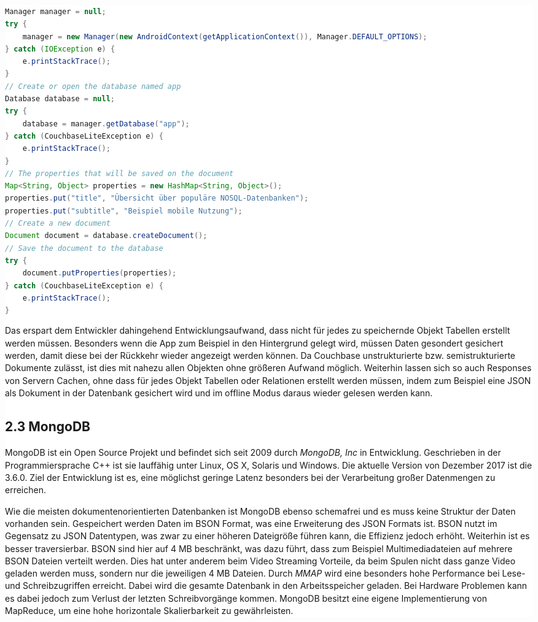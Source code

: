 ```Java
Manager manager = null;
try {
    manager = new Manager(new AndroidContext(getApplicationContext()), Manager.DEFAULT_OPTIONS);
} catch (IOException e) {
    e.printStackTrace();
}
// Create or open the database named app
Database database = null;
try {
    database = manager.getDatabase("app");
} catch (CouchbaseLiteException e) {
    e.printStackTrace();
}
// The properties that will be saved on the document
Map<String, Object> properties = new HashMap<String, Object>();
properties.put("title", "Übersicht über populäre NOSQL-Datenbanken");
properties.put("subtitle", "Beispiel mobile Nutzung");
// Create a new document
Document document = database.createDocument();
// Save the document to the database
try {
    document.putProperties(properties);
} catch (CouchbaseLiteException e) {
    e.printStackTrace();
}
```
Das erspart dem Entwickler dahingehend Entwicklungsaufwand, dass nicht für jedes zu speichernde Objekt Tabellen erstellt werden müssen. Besonders wenn die App zum Beispiel in den Hintergrund gelegt wird, müssen Daten gesondert gesichert werden, damit diese bei der Rückkehr wieder angezeigt werden können. Da Couchbase unstrukturierte bzw. semistrukturierte Dokumente zulässt, ist dies mit nahezu allen Objekten ohne größeren Aufwand möglich.
Weiterhin lassen sich so auch Responses von Servern Cachen, ohne dass für jedes Objekt Tabellen oder Relationen erstellt werden müssen, indem zum Beispiel eine JSON als Dokument in der Datenbank gesichert wird und im offline Modus daraus wieder gelesen werden kann.

## 2.3 MongoDB

MongoDB ist ein Open Source Projekt und befindet sich seit 2009 durch *MongoDB, Inc* in Entwicklung. Geschrieben in der Programmiersprache C++ ist sie lauffähig unter Linux, OS X, Solaris und Windows. Die aktuelle Version von Dezember 2017 ist die 3.6.0. Ziel der Entwicklung ist es, eine möglichst geringe Latenz besonders bei der Verarbeitung großer Datenmengen zu erreichen. 

Wie die meisten dokumentenorientierten Datenbanken ist MongoDB ebenso schemafrei und es muss keine Struktur der Daten vorhanden sein. Gespeichert werden Daten im BSON Format, was eine Erweiterung des JSON Formats ist. BSON nutzt im Gegensatz zu JSON Datentypen, was zwar zu einer höheren Dateigröße führen kann, die Effizienz jedoch erhöht. Weiterhin ist es besser traversierbar. BSON sind hier auf 4 MB beschränkt, was dazu führt, dass zum Beispiel Multimediadateien auf mehrere BSON Dateien verteilt werden. Dies hat unter anderem beim Video Streaming Vorteile, da beim Spulen nicht dass ganze Video geladen werden muss, sondern nur die jeweiligen 4 MB Dateien. Durch *MMAP* wird eine besonders hohe Performance bei Lese- und Schreibzugriffen erreicht. Dabei wird die gesamte Datenbank in den Arbeitsspeicher geladen. Bei Hardware Problemen kann es dabei jedoch zum Verlust der letzten Schreibvorgänge kommen. MongoDB besitzt eine eigene Implementierung von MapReduce, um eine hohe horizontale Skalierbarkeit zu gewährleisten.
